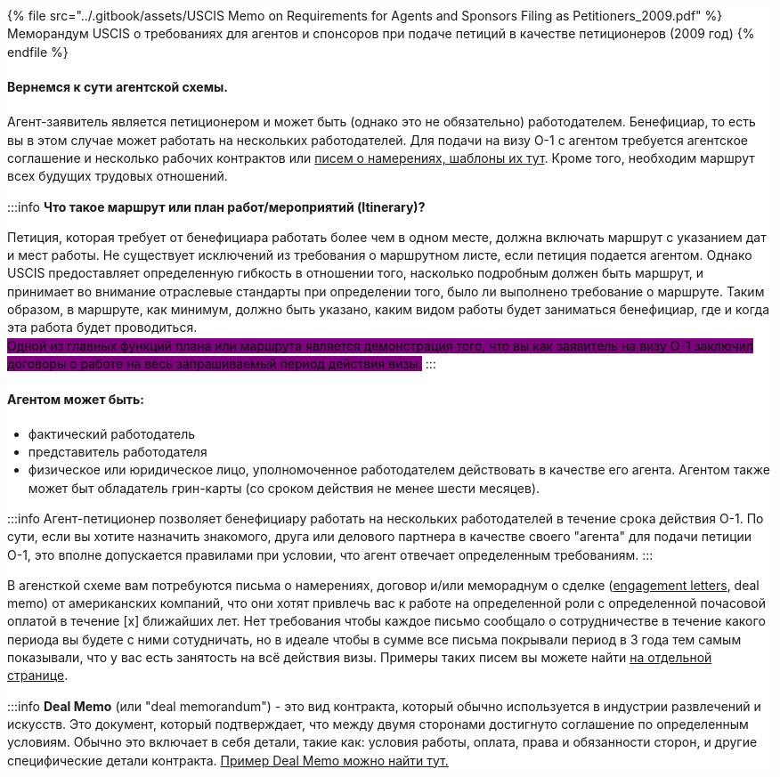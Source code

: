 {% file src="../.gitbook/assets/USCIS Memo on Requirements for Agents and Sponsors Filing as Petitioners_2009.pdf" %}
Меморандум USCIS о требованиях для агентов и спонсоров при подаче петиций в качестве петиционеров (2009 год)
{% endfile %}

#### **Вернемся к сути агентской схемы.**

Агент-заявитель является петиционером и может быть (однако это не обязательно) работодателем. Бенефициар, то есть вы в этом случае может работать на нескольких работодателей. Для подачи на визу О-1 с агентом требуется агентское соглашение и несколько рабочих контрактов или [писем о намерениях, шаблоны их тут](../kriterii-i-dokozatelstva-o-1-eb-1/letter-of-intent.md). Кроме того, необходим маршрут всех будущих трудовых отношений.

:::info
**Что такое маршрут или план работ/мероприятий (Itinerary)?**

Петиция, которая требует от бенефициара работать более чем в одном месте, должна включать маршрут с указанием дат и мест работы. Не существует исключений из требования о маршрутном листе, если петиция подается агентом. Однако USCIS предоставляет определенную гибкость в отношении того, насколько подробным должен быть маршрут, и принимает во внимание отраслевые стандарты при определении того, было ли выполнено требование о маршруте. Таким образом, в маршруте, как минимум, должно быть указано, каким видом работы будет заниматься бенефициар, где и когда эта работа будет проводиться.\
<mark style="background-color:purple;">Одной из главных функций плана или маршрута является демонстрация того, что вы как заявитель на визу О-1 заключил договоры о работе на весь запрашиваемый период действия визы.</mark>
:::

#### Агентом может быть:

* фактический работодатель
* представитель работодателя
* физическое или юридическое лицо, уполномоченное работодателем действовать в качестве его агента. Агентом также может быт обладатель грин-карты (со сроком действия не менее шести месяцев).&#x20;

:::info
Агент-петиционер позволяет бенефициару работать на нескольких работодателей в течение срока действия O-1. По сути, если вы хотите назначить знакомого, друга или делового партнера в качестве своего "агента" для подачи петиции О-1, это вполне допускается правилами при условии, что агент отвечает определенным требованиям.
:::

В агенсткой схеме вам потребуются письма о намерениях, договор и/или мемораднум о сделке ([engagement letters](../kriterii-i-dokozatelstva-o-1-eb-1/letter-of-intent.md), deal memo) от американских компаний, что они хотят привлечь вас к работе на определенной роли с определенной почасовой оплатой в течение \[x] ближайших лет. Нет требования чтобы каждое письмо сообщало о сотрудничестве в течение какого периода вы будете с ними сотудничать, но в идеале чтобы в сумме все письма покрывали период в 3 года тем самым показывали, что у вас есть занятость на всё действия визы. Примеры таких писем вы можете найти [на отдельной странице](../kriterii-i-dokozatelstva-o-1-eb-1/letter-of-intent.md).

:::info
**Deal Memo** (или "deal memorandum") - это вид контракта, который обычно используется в индустрии развлечений и искусств. Это документ, который подтверждает, что между двумя сторонами достигнуто соглашение по определенным условиям. Обычно это включает в себя детали, такие как: условия работы, оплата, права и обязанности сторон, и другие специфические детали контракта. [Пример Deal Memo можно найти тут.](../kriterii-i-dokozatelstva-o-1-eb-1/letter-of-intent.md)
